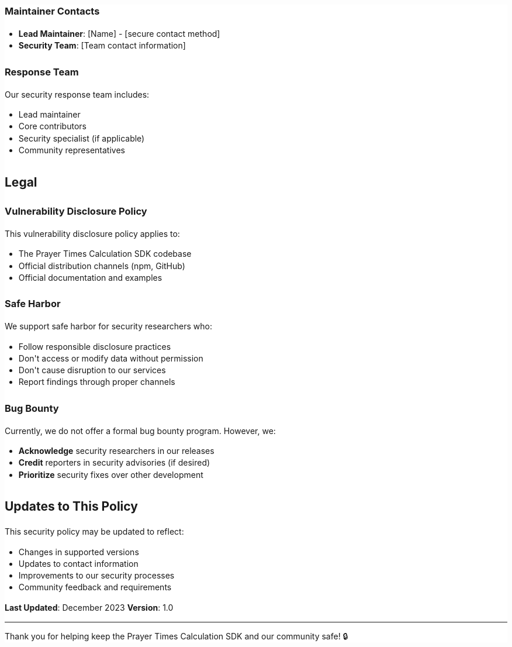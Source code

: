 ### Maintainer Contacts

- **Lead Maintainer**: [Name] - [secure contact method]
- **Security Team**: [Team contact information]

### Response Team

Our security response team includes:

- Lead maintainer
- Core contributors
- Security specialist (if applicable)
- Community representatives

## Legal

### Vulnerability Disclosure Policy

This vulnerability disclosure policy applies to:

- The Prayer Times Calculation SDK codebase
- Official distribution channels (npm, GitHub)
- Official documentation and examples

### Safe Harbor

We support safe harbor for security researchers who:

- Follow responsible disclosure practices
- Don't access or modify data without permission
- Don't cause disruption to our services
- Report findings through proper channels

### Bug Bounty

Currently, we do not offer a formal bug bounty program. However, we:

- **Acknowledge** security researchers in our releases
- **Credit** reporters in security advisories (if desired)
- **Prioritize** security fixes over other development

## Updates to This Policy

This security policy may be updated to reflect:

- Changes in supported versions
- Updates to contact information
- Improvements to our security processes
- Community feedback and requirements

**Last Updated**: December 2023
**Version**: 1.0

---

Thank you for helping keep the Prayer Times Calculation SDK and our community safe! 🔒